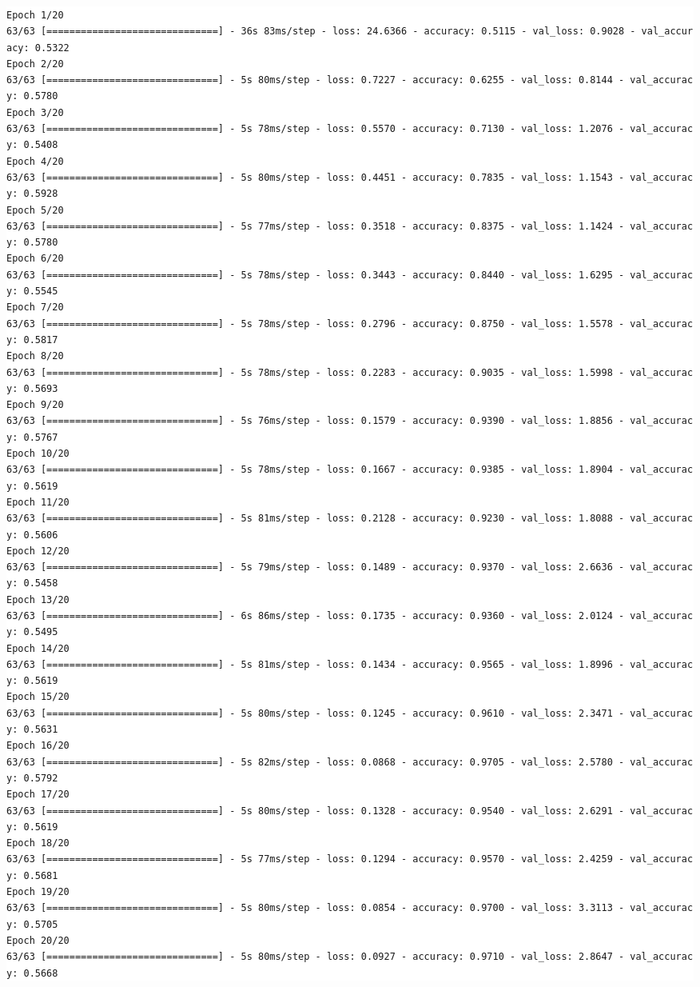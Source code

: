     Epoch 1/20
    63/63 [==============================] - 36s 83ms/step - loss: 24.6366 - accuracy: 0.5115 - val_loss: 0.9028 - val_accuracy: 0.5322
    Epoch 2/20
    63/63 [==============================] - 5s 80ms/step - loss: 0.7227 - accuracy: 0.6255 - val_loss: 0.8144 - val_accuracy: 0.5780
    Epoch 3/20
    63/63 [==============================] - 5s 78ms/step - loss: 0.5570 - accuracy: 0.7130 - val_loss: 1.2076 - val_accuracy: 0.5408
    Epoch 4/20
    63/63 [==============================] - 5s 80ms/step - loss: 0.4451 - accuracy: 0.7835 - val_loss: 1.1543 - val_accuracy: 0.5928
    Epoch 5/20
    63/63 [==============================] - 5s 77ms/step - loss: 0.3518 - accuracy: 0.8375 - val_loss: 1.1424 - val_accuracy: 0.5780
    Epoch 6/20
    63/63 [==============================] - 5s 78ms/step - loss: 0.3443 - accuracy: 0.8440 - val_loss: 1.6295 - val_accuracy: 0.5545
    Epoch 7/20
    63/63 [==============================] - 5s 78ms/step - loss: 0.2796 - accuracy: 0.8750 - val_loss: 1.5578 - val_accuracy: 0.5817
    Epoch 8/20
    63/63 [==============================] - 5s 78ms/step - loss: 0.2283 - accuracy: 0.9035 - val_loss: 1.5998 - val_accuracy: 0.5693
    Epoch 9/20
    63/63 [==============================] - 5s 76ms/step - loss: 0.1579 - accuracy: 0.9390 - val_loss: 1.8856 - val_accuracy: 0.5767
    Epoch 10/20
    63/63 [==============================] - 5s 78ms/step - loss: 0.1667 - accuracy: 0.9385 - val_loss: 1.8904 - val_accuracy: 0.5619
    Epoch 11/20
    63/63 [==============================] - 5s 81ms/step - loss: 0.2128 - accuracy: 0.9230 - val_loss: 1.8088 - val_accuracy: 0.5606
    Epoch 12/20
    63/63 [==============================] - 5s 79ms/step - loss: 0.1489 - accuracy: 0.9370 - val_loss: 2.6636 - val_accuracy: 0.5458
    Epoch 13/20
    63/63 [==============================] - 6s 86ms/step - loss: 0.1735 - accuracy: 0.9360 - val_loss: 2.0124 - val_accuracy: 0.5495
    Epoch 14/20
    63/63 [==============================] - 5s 81ms/step - loss: 0.1434 - accuracy: 0.9565 - val_loss: 1.8996 - val_accuracy: 0.5619
    Epoch 15/20
    63/63 [==============================] - 5s 80ms/step - loss: 0.1245 - accuracy: 0.9610 - val_loss: 2.3471 - val_accuracy: 0.5631
    Epoch 16/20
    63/63 [==============================] - 5s 82ms/step - loss: 0.0868 - accuracy: 0.9705 - val_loss: 2.5780 - val_accuracy: 0.5792
    Epoch 17/20
    63/63 [==============================] - 5s 80ms/step - loss: 0.1328 - accuracy: 0.9540 - val_loss: 2.6291 - val_accuracy: 0.5619
    Epoch 18/20
    63/63 [==============================] - 5s 77ms/step - loss: 0.1294 - accuracy: 0.9570 - val_loss: 2.4259 - val_accuracy: 0.5681
    Epoch 19/20
    63/63 [==============================] - 5s 80ms/step - loss: 0.0854 - accuracy: 0.9700 - val_loss: 3.3113 - val_accuracy: 0.5705
    Epoch 20/20
    63/63 [==============================] - 5s 80ms/step - loss: 0.0927 - accuracy: 0.9710 - val_loss: 2.8647 - val_accuracy: 0.5668
